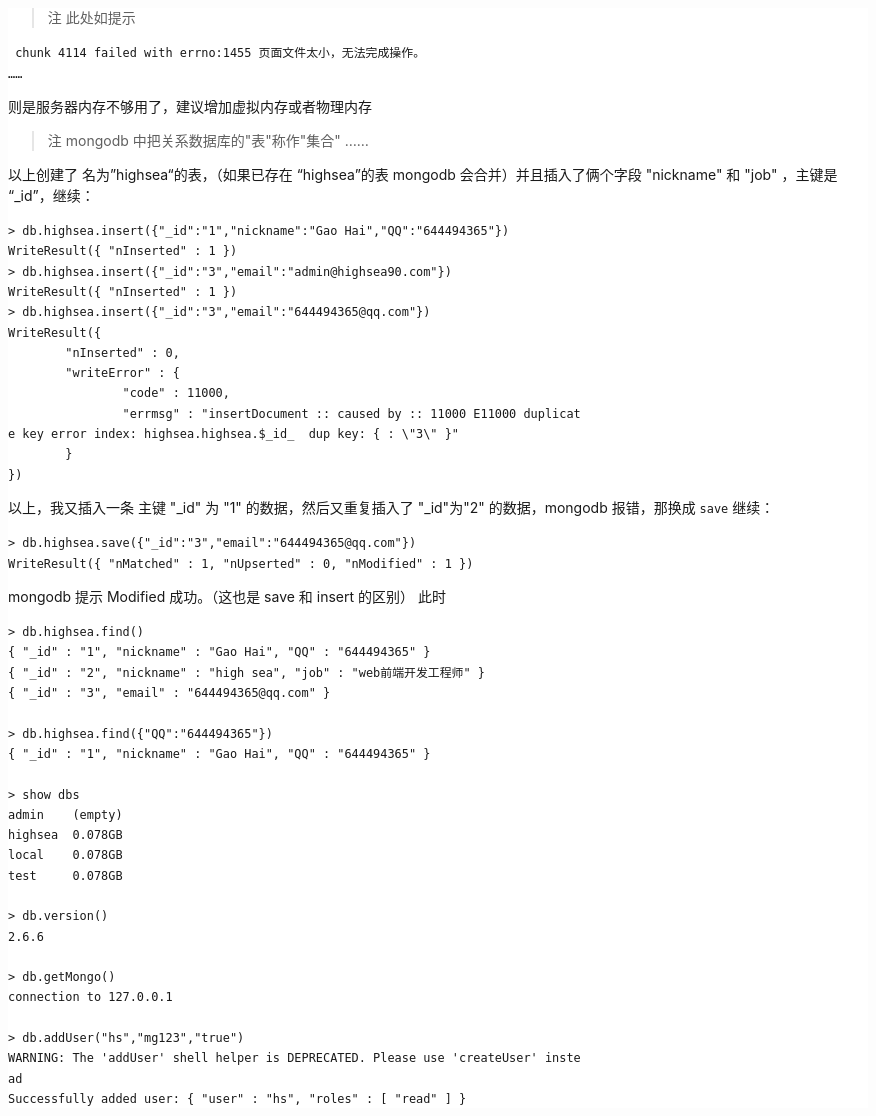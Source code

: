 > 注 此处如提示

     chunk 4114 failed with errno:1455 页面文件太小，无法完成操作。
    ……

则是服务器内存不够用了，建议增加虚拟内存或者物理内存

> 注 mongodb 中把关系数据库的"表"称作"集合" ……

以上创建了 名为”highsea“的表，（如果已存在 “highsea”的表 mongodb 会合并）并且插入了俩个字段 "nickname" 和 "job" ，主键是 “_id”，继续：

    > db.highsea.insert({"_id":"1","nickname":"Gao Hai","QQ":"644494365"})
    WriteResult({ "nInserted" : 1 })
    > db.highsea.insert({"_id":"3","email":"admin@highsea90.com"})
    WriteResult({ "nInserted" : 1 })
    > db.highsea.insert({"_id":"3","email":"644494365@qq.com"})
    WriteResult({
            "nInserted" : 0,
            "writeError" : {
                    "code" : 11000,
                    "errmsg" : "insertDocument :: caused by :: 11000 E11000 duplicat
    e key error index: highsea.highsea.$_id_  dup key: { : \"3\" }"
            }
    })

以上，我又插入一条 主键 "_id" 为 "1" 的数据，然后又重复插入了 "_id"为"2" 的数据，mongodb 报错，那换成 <code>save</code> 继续：

    > db.highsea.save({"_id":"3","email":"644494365@qq.com"})
    WriteResult({ "nMatched" : 1, "nUpserted" : 0, "nModified" : 1 })

mongodb 提示 Modified 成功。（这也是 save 和 insert 的区别）
此时 

    > db.highsea.find()
    { "_id" : "1", "nickname" : "Gao Hai", "QQ" : "644494365" }
    { "_id" : "2", "nickname" : "high sea", "job" : "web前端开发工程师" }
    { "_id" : "3", "email" : "644494365@qq.com" }

    > db.highsea.find({"QQ":"644494365"})
    { "_id" : "1", "nickname" : "Gao Hai", "QQ" : "644494365" }

    > show dbs
    admin    (empty)
    highsea  0.078GB
    local    0.078GB
    test     0.078GB

    > db.version()
    2.6.6

    > db.getMongo()
    connection to 127.0.0.1

    > db.addUser("hs","mg123","true")
    WARNING: The 'addUser' shell helper is DEPRECATED. Please use 'createUser' inste
    ad
    Successfully added user: { "user" : "hs", "roles" : [ "read" ] }


[1]: http://www.mongodb.org/downloads           "mongodb download"
[2]: http://pan.baidu.com/s/1EUCMi              "mongodb 百度云盘"
[3]: http://localhost:27017/                    "端口 27017"